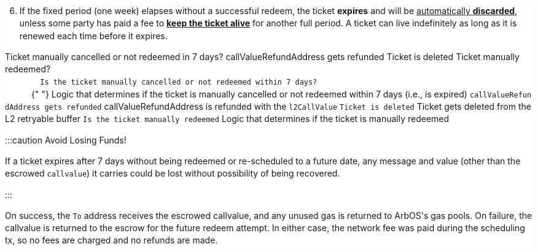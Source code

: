 6. If the fixed period (one week) elapses without a successful redeem, the ticket **expires** and will be [automatically **discarded**][discard_link], unless some party has paid a fee to [**keep the ticket alive**][renew_link] for another full period. A ticket can live indefinitely as long as it is renewed each time before it expires.

[enqueue_link]: https://github.com/OffchainLabs/nitro/blob/fa36a0f138b8a7e684194f9840315d80c390f324/arbos/block_processor.go#L245
[exhaust_link]: https://github.com/OffchainLabs/nitro/blob/fa36a0f138b8a7e684194f9840315d80c390f324/arbos/block_processor.go#L135
[discard_link]: https://github.com/OffchainLabs/nitro/blob/fa36a0f138b8a7e684194f9840315d80c390f324/arbos/retryables/retryable.go#L262
[renew_link]: https://github.com/OffchainLabs/nitro-contracts/blob/a68783436b5105a64f54efe5fbd55174704a7618/src/precompiles/ArbRetryableTx.sol#L41

<MermaidWithHtml>
  <Nodes title="Manual Redemption of the Ticket">
    <Node id="1">Ticket manually cancelled or not redeemed in 7 days?</Node>
    <Node id="2">callValueRefundAddress gets refunded</Node>
    <Node id="3">Ticket is deleted</Node>
    <Node id="4">Ticket manually redeemed?</Node>
    <Connection from="1" to="2" label="yes" />
    <Connection from="2" to="3" />
    <Connection from="1" to="4" label="no" />
    <Connection from="4" to="3" label="yes" />
    <Connection from="4" to="1" label="no" />
  </Nodes>
  <NodeDescriptions>
    <NodeDescription for="1">
      <code>
        Is the ticket manually cancelled or not redeemed within 7 days?
      </code>{" "}
      Logic that determines if the ticket is manually cancelled or not redeemed
      within 7 days (i.e., is expired)
    </NodeDescription>
    <NodeDescription for="2">
      <code>callValueRefundAddress gets refunded</code> callValueRefundAddress
      is refunded with the <code>l2CallValue</code>
    </NodeDescription>
    <NodeDescription for="3">
      <code>Ticket is deleted</code> Ticket gets deleted from the L2 retryable
      buffer
    </NodeDescription>
    <NodeDescription for="4">
      <code>Is the ticket manually redeemed</code> Logic that determines if the
      ticket is manually redeemed
    </NodeDescription>
  </NodeDescriptions>
</MermaidWithHtml>

:::caution Avoid Losing Funds!

If a ticket expires after 7 days without being redeemed or re-scheduled to a future date, any message and value (other than the escrowed `callvalue`) it carries could be lost without possibility of being recovered.

:::

On success, the `To` address receives the escrowed callvalue, and any unused gas is returned to ArbOS's gas pools. On failure, the callvalue is returned to the escrow for the future redeem attempt. In either case, the network fee was paid during the scheduling tx, so no fees are charged and no refunds are made.


[inbox_link]: https://github.com/OffchainLabs/nitro-contracts/blob/67127e2c2fd0943d9d87a05915d77b1f220906aa/src/bridge/Inbox.sol
[retryable_dashboard_link]: https://retryable-dashboard.arbitrum.io/tx